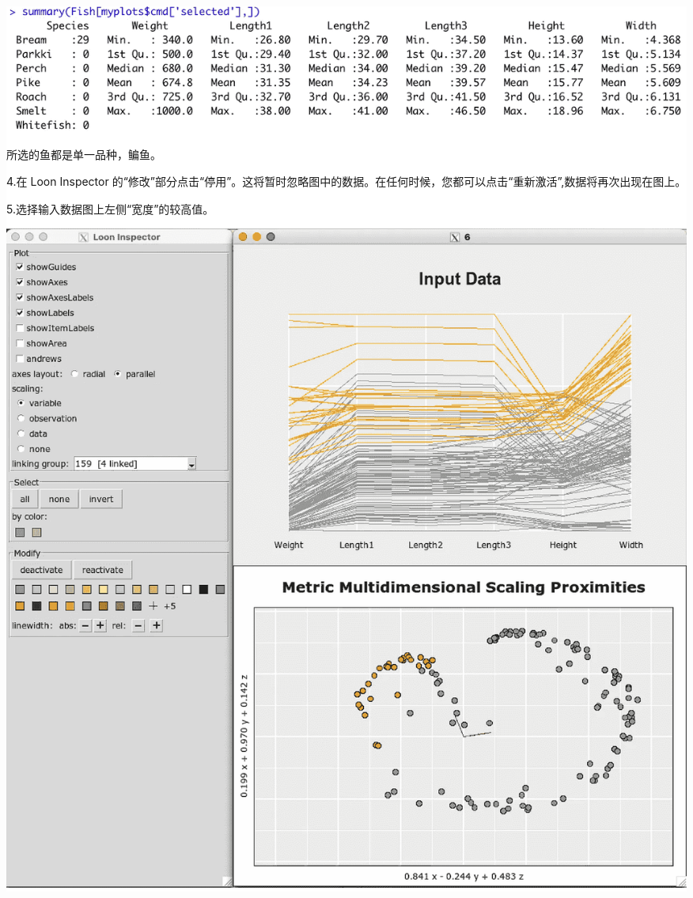 ![](img/6b6490bf3ffb441ff59543eec37fa5c2.png)

所选的鱼都是单一品种，鳊鱼。

4.在 Loon Inspector 的“修改”部分点击“停用”。这将暂时忽略图中的数据。在任何时候，您都可以点击“重新激活”,数据将再次出现在图上。

5.选择输入数据图上左侧“宽度”的较高值。

![](img/43ed89db3a11760a531c38b17749a878.png)
